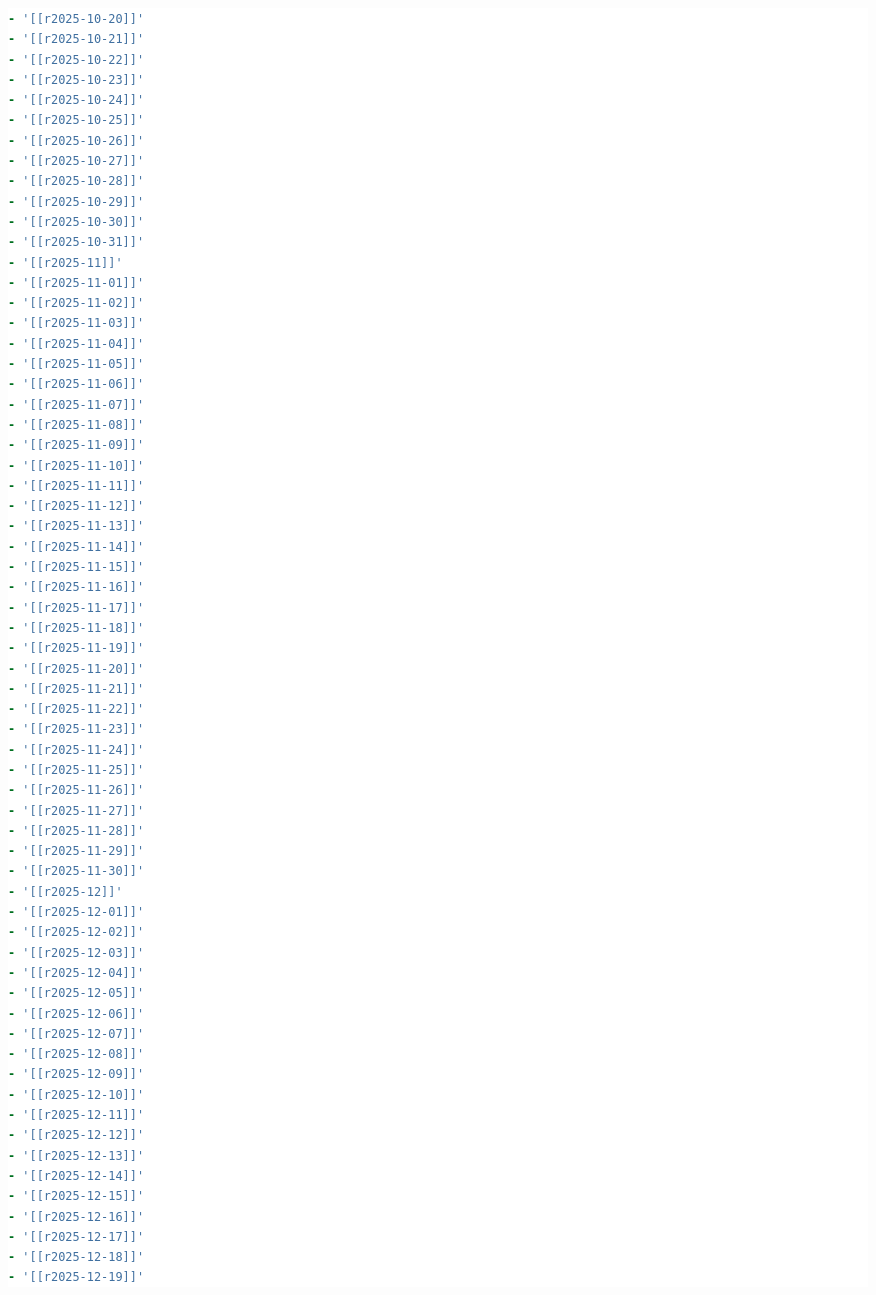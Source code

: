 ```yaml
- '[[r2025-10-20]]'
- '[[r2025-10-21]]'
- '[[r2025-10-22]]'
- '[[r2025-10-23]]'
- '[[r2025-10-24]]'
- '[[r2025-10-25]]'
- '[[r2025-10-26]]'
- '[[r2025-10-27]]'
- '[[r2025-10-28]]'
- '[[r2025-10-29]]'
- '[[r2025-10-30]]'
- '[[r2025-10-31]]'
- '[[r2025-11]]'
- '[[r2025-11-01]]'
- '[[r2025-11-02]]'
- '[[r2025-11-03]]'
- '[[r2025-11-04]]'
- '[[r2025-11-05]]'
- '[[r2025-11-06]]'
- '[[r2025-11-07]]'
- '[[r2025-11-08]]'
- '[[r2025-11-09]]'
- '[[r2025-11-10]]'
- '[[r2025-11-11]]'
- '[[r2025-11-12]]'
- '[[r2025-11-13]]'
- '[[r2025-11-14]]'
- '[[r2025-11-15]]'
- '[[r2025-11-16]]'
- '[[r2025-11-17]]'
- '[[r2025-11-18]]'
- '[[r2025-11-19]]'
- '[[r2025-11-20]]'
- '[[r2025-11-21]]'
- '[[r2025-11-22]]'
- '[[r2025-11-23]]'
- '[[r2025-11-24]]'
- '[[r2025-11-25]]'
- '[[r2025-11-26]]'
- '[[r2025-11-27]]'
- '[[r2025-11-28]]'
- '[[r2025-11-29]]'
- '[[r2025-11-30]]'
- '[[r2025-12]]'
- '[[r2025-12-01]]'
- '[[r2025-12-02]]'
- '[[r2025-12-03]]'
- '[[r2025-12-04]]'
- '[[r2025-12-05]]'
- '[[r2025-12-06]]'
- '[[r2025-12-07]]'
- '[[r2025-12-08]]'
- '[[r2025-12-09]]'
- '[[r2025-12-10]]'
- '[[r2025-12-11]]'
- '[[r2025-12-12]]'
- '[[r2025-12-13]]'
- '[[r2025-12-14]]'
- '[[r2025-12-15]]'
- '[[r2025-12-16]]'
- '[[r2025-12-17]]'
- '[[r2025-12-18]]'
- '[[r2025-12-19]]'
```